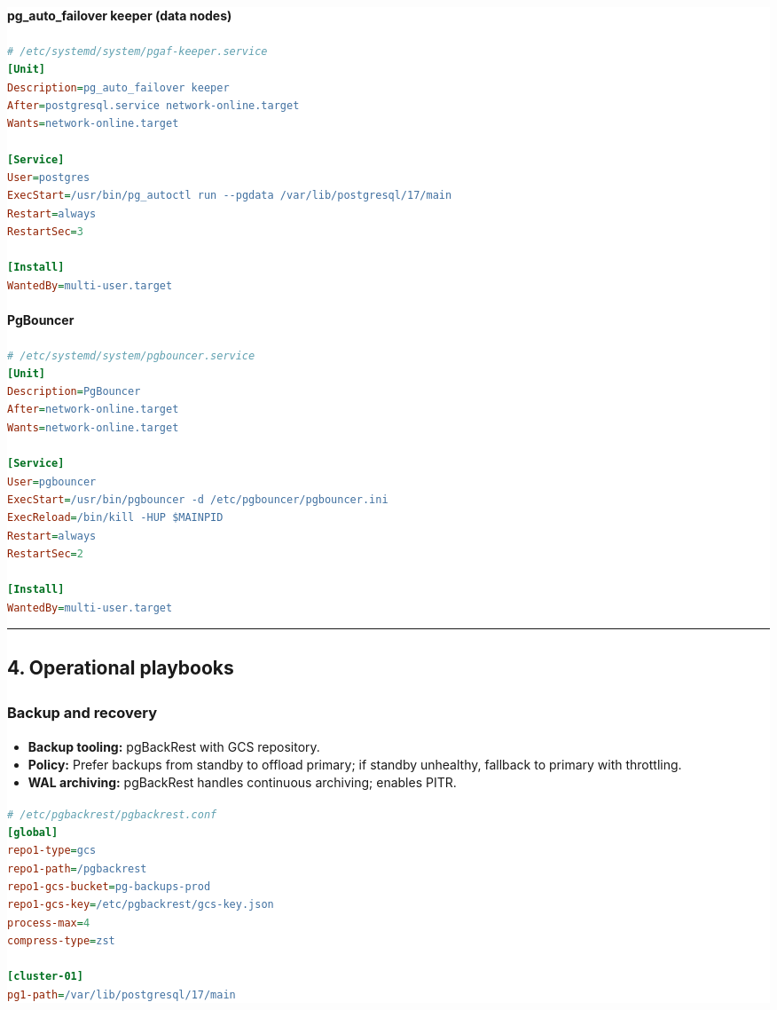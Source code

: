 #### pg_auto_failover keeper (data nodes)

```ini
# /etc/systemd/system/pgaf-keeper.service
[Unit]
Description=pg_auto_failover keeper
After=postgresql.service network-online.target
Wants=network-online.target

[Service]
User=postgres
ExecStart=/usr/bin/pg_autoctl run --pgdata /var/lib/postgresql/17/main
Restart=always
RestartSec=3

[Install]
WantedBy=multi-user.target
```

#### PgBouncer

```ini
# /etc/systemd/system/pgbouncer.service
[Unit]
Description=PgBouncer
After=network-online.target
Wants=network-online.target

[Service]
User=pgbouncer
ExecStart=/usr/bin/pgbouncer -d /etc/pgbouncer/pgbouncer.ini
ExecReload=/bin/kill -HUP $MAINPID
Restart=always
RestartSec=2

[Install]
WantedBy=multi-user.target
```

---

## 4. Operational playbooks

### Backup and recovery

- **Backup tooling:** pgBackRest with GCS repository.
- **Policy:** Prefer backups from standby to offload primary; if standby unhealthy, fallback to primary with throttling.
- **WAL archiving:** pgBackRest handles continuous archiving; enables PITR.

```ini
# /etc/pgbackrest/pgbackrest.conf
[global]
repo1-type=gcs
repo1-path=/pgbackrest
repo1-gcs-bucket=pg-backups-prod
repo1-gcs-key=/etc/pgbackrest/gcs-key.json
process-max=4
compress-type=zst

[cluster-01]
pg1-path=/var/lib/postgresql/17/main
```

